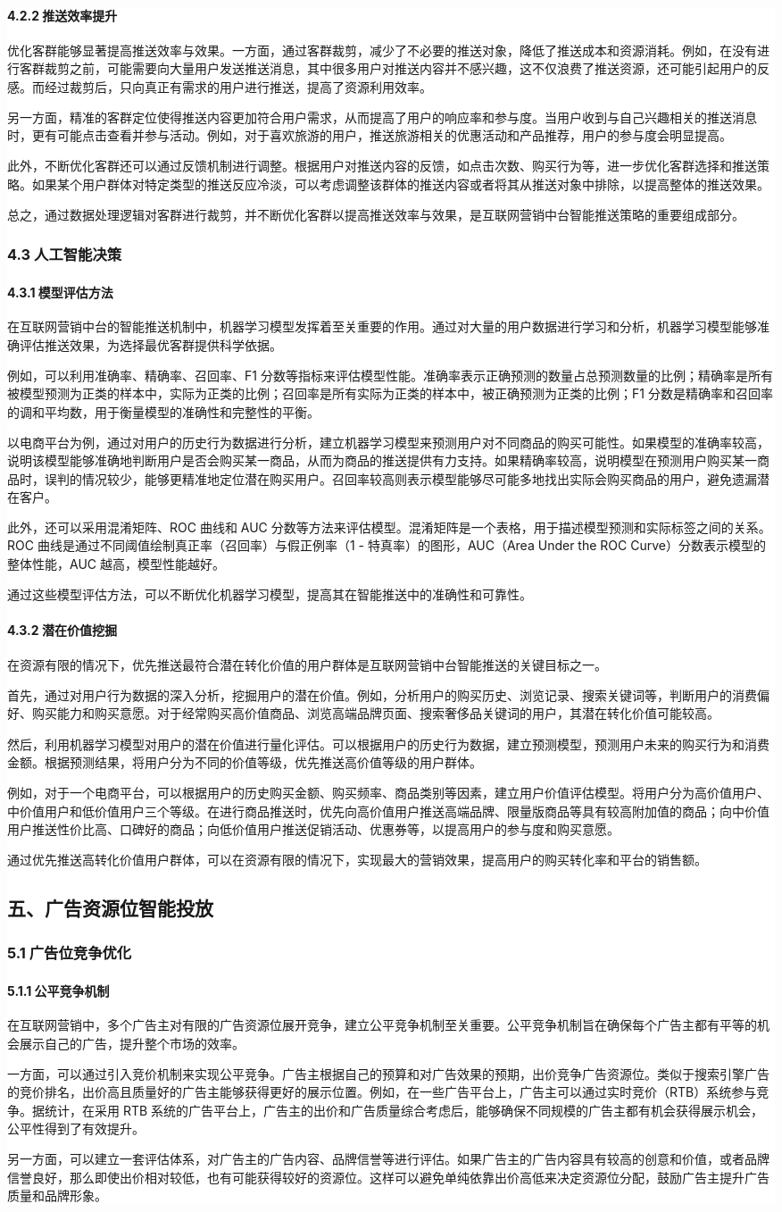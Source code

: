 #### 4.2.2 推送效率提升

优化客群能够显著提高推送效率与效果。一方面，通过客群裁剪，减少了不必要的推送对象，降低了推送成本和资源消耗。例如，在没有进行客群裁剪之前，可能需要向大量用户发送推送消息，其中很多用户对推送内容并不感兴趣，这不仅浪费了推送资源，还可能引起用户的反感。而经过裁剪后，只向真正有需求的用户进行推送，提高了资源利用效率。

另一方面，精准的客群定位使得推送内容更加符合用户需求，从而提高了用户的响应率和参与度。当用户收到与自己兴趣相关的推送消息时，更有可能点击查看并参与活动。例如，对于喜欢旅游的用户，推送旅游相关的优惠活动和产品推荐，用户的参与度会明显提高。

此外，不断优化客群还可以通过反馈机制进行调整。根据用户对推送内容的反馈，如点击次数、购买行为等，进一步优化客群选择和推送策略。如果某个用户群体对特定类型的推送反应冷淡，可以考虑调整该群体的推送内容或者将其从推送对象中排除，以提高整体的推送效果。

总之，通过数据处理逻辑对客群进行裁剪，并不断优化客群以提高推送效率与效果，是互联网营销中台智能推送策略的重要组成部分。

### 4.3 人工智能决策

#### 4.3.1 模型评估方法

在互联网营销中台的智能推送机制中，机器学习模型发挥着至关重要的作用。通过对大量的用户数据进行学习和分析，机器学习模型能够准确评估推送效果，为选择最优客群提供科学依据。

例如，可以利用准确率、精确率、召回率、F1 分数等指标来评估模型性能。准确率表示正确预测的数量占总预测数量的比例；精确率是所有被模型预测为正类的样本中，实际为正类的比例；召回率是所有实际为正类的样本中，被正确预测为正类的比例；F1 分数是精确率和召回率的调和平均数，用于衡量模型的准确性和完整性的平衡。

以电商平台为例，通过对用户的历史行为数据进行分析，建立机器学习模型来预测用户对不同商品的购买可能性。如果模型的准确率较高，说明该模型能够准确地判断用户是否会购买某一商品，从而为商品的推送提供有力支持。如果精确率较高，说明模型在预测用户购买某一商品时，误判的情况较少，能够更精准地定位潜在购买用户。召回率较高则表示模型能够尽可能多地找出实际会购买商品的用户，避免遗漏潜在客户。

此外，还可以采用混淆矩阵、ROC 曲线和 AUC 分数等方法来评估模型。混淆矩阵是一个表格，用于描述模型预测和实际标签之间的关系。ROC 曲线是通过不同阈值绘制真正率（召回率）与假正例率（1 - 特真率）的图形，AUC（Area Under the ROC Curve）分数表示模型的整体性能，AUC 越高，模型性能越好。

通过这些模型评估方法，可以不断优化机器学习模型，提高其在智能推送中的准确性和可靠性。

#### 4.3.2 潜在价值挖掘

在资源有限的情况下，优先推送最符合潜在转化价值的用户群体是互联网营销中台智能推送的关键目标之一。

首先，通过对用户行为数据的深入分析，挖掘用户的潜在价值。例如，分析用户的购买历史、浏览记录、搜索关键词等，判断用户的消费偏好、购买能力和购买意愿。对于经常购买高价值商品、浏览高端品牌页面、搜索奢侈品关键词的用户，其潜在转化价值可能较高。

然后，利用机器学习模型对用户的潜在价值进行量化评估。可以根据用户的历史行为数据，建立预测模型，预测用户未来的购买行为和消费金额。根据预测结果，将用户分为不同的价值等级，优先推送高价值等级的用户群体。

例如，对于一个电商平台，可以根据用户的历史购买金额、购买频率、商品类别等因素，建立用户价值评估模型。将用户分为高价值用户、中价值用户和低价值用户三个等级。在进行商品推送时，优先向高价值用户推送高端品牌、限量版商品等具有较高附加值的商品；向中价值用户推送性价比高、口碑好的商品；向低价值用户推送促销活动、优惠券等，以提高用户的参与度和购买意愿。

通过优先推送高转化价值用户群体，可以在资源有限的情况下，实现最大的营销效果，提高用户的购买转化率和平台的销售额。

## 五、广告资源位智能投放

### 5.1 广告位竞争优化

#### 5.1.1 公平竞争机制

在互联网营销中，多个广告主对有限的广告资源位展开竞争，建立公平竞争机制至关重要。公平竞争机制旨在确保每个广告主都有平等的机会展示自己的广告，提升整个市场的效率。

一方面，可以通过引入竞价机制来实现公平竞争。广告主根据自己的预算和对广告效果的预期，出价竞争广告资源位。类似于搜索引擎广告的竞价排名，出价高且质量好的广告主能够获得更好的展示位置。例如，在一些广告平台上，广告主可以通过实时竞价（RTB）系统参与竞争。据统计，在采用 RTB 系统的广告平台上，广告主的出价和广告质量综合考虑后，能够确保不同规模的广告主都有机会获得展示机会，公平性得到了有效提升。

另一方面，可以建立一套评估体系，对广告主的广告内容、品牌信誉等进行评估。如果广告主的广告内容具有较高的创意和价值，或者品牌信誉良好，那么即使出价相对较低，也有可能获得较好的资源位。这样可以避免单纯依靠出价高低来决定资源位分配，鼓励广告主提升广告质量和品牌形象。
